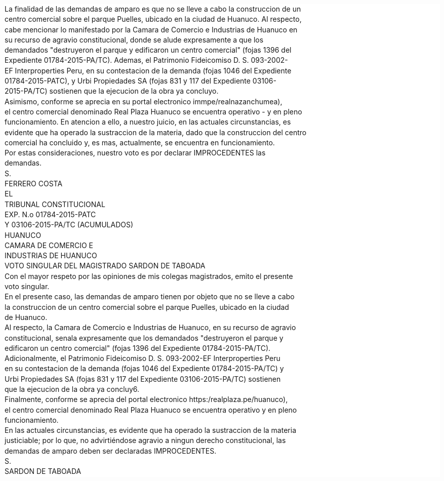 La finalidad de las demandas de amparo es que no se lleve a cabo la construccion de un  
centro comercial sobre el parque Puelles, ubicado en la ciudad de Huanuco. Al respecto,  
cabe mencionar lo manifestado por la Camara de Comercio e Industrias de Huanuco en  
su recurso de agravio constitucional, donde se alude expresamente a que los  
demandados "destruyeron el parque y edificaron un centro comercial" (fojas 1396 del  
Expediente 01784-2015-PA/TC). Ademas, el Patrimonio Fideicomiso D. S. 093-2002-  
EF Interproperties Peru, en su contestacion de la demanda (fojas 1046 del Expediente  
01784-2015-PATC), y Urbi Propiedades SA (fojas 831 y 117 del Expediente 03106-  
2015-PA/TC) sostienen que la ejecucion de la obra ya concluyo.  
Asimismo, conforme se aprecia en su portal electronico immpe/realnazanchumea),  
el centro comercial denominado Real Plaza Huanuco se encuentra operativo - y en pleno  
funcionamiento. En atencion a ello, a nuestro juicio, en las actuales circunstancias, es  
evidente que ha operado la sustraccion de la materia, dado que la construccion del centro  
comercial ha concluido y, es mas, actualmente, se encuentra en funcionamiento.  
Por estas consideraciones, nuestro voto es por declarar IMPROCEDENTES las  
demandas.  
S.  
FERRERO COSTA  
EL  
TRIBUNAL CONSTITUCIONAL  
EXP. N.o 01784-2015-PATC  
Y 03106-2015-PA/TC (ACUMULADOS)  
HUANUCO  
CAMARA DE COMERCIO E  
INDUSTRIAS DE HUANUCO  
VOTO SINGULAR DEL MAGISTRADO SARDON DE TABOADA  
Con el mayor respeto por las opiniones de mis colegas magistrados, emito el presente  
voto singular.  
En el presente caso, las demandas de amparo tienen por objeto que no se lleve a cabo  
la construccion de un centro comercial sobre el parque Puelles, ubicado en la ciudad  
de Huanuco.  
Al respecto, la Camara de Comercio e Industrias de Huanuco, en su recurso de agravio  
constitucional, senala expresamente que los demandados "destruyeron el parque y  
edificaron un centro comercial" (fojas 1396 del Expediente 01784-2015-PA/TC).  
Adicionalmente, el Patrimonio Fideicomiso D. S. 093-2002-EF Interproperties Peru  
en su contestacion de la demanda (fojas 1046 del Expediente 01784-2015-PA/TC) y  
Urbi Propiedades SA (fojas 831 y 117 del Expediente 03106-2015-PA/TC) sostienen  
que la ejecucion de la obra ya concluy6.  
Finalmente, conforme se aprecia del portal electronico https:/realplaza.pe/huanuco),  
el centro comercial denominado Real Plaza Huanuco se encuentra operativo y en pleno  
funcionamiento.  
En las actuales circunstancias, es evidente que ha operado la sustraccion de la materia  
justiciable; por lo que, no advirtiéndose agravio a ningun derecho constitucional, las  
demandas de amparo deben ser declaradas IMPROCEDENTES.  
S.  
SARDON DE TABOADA